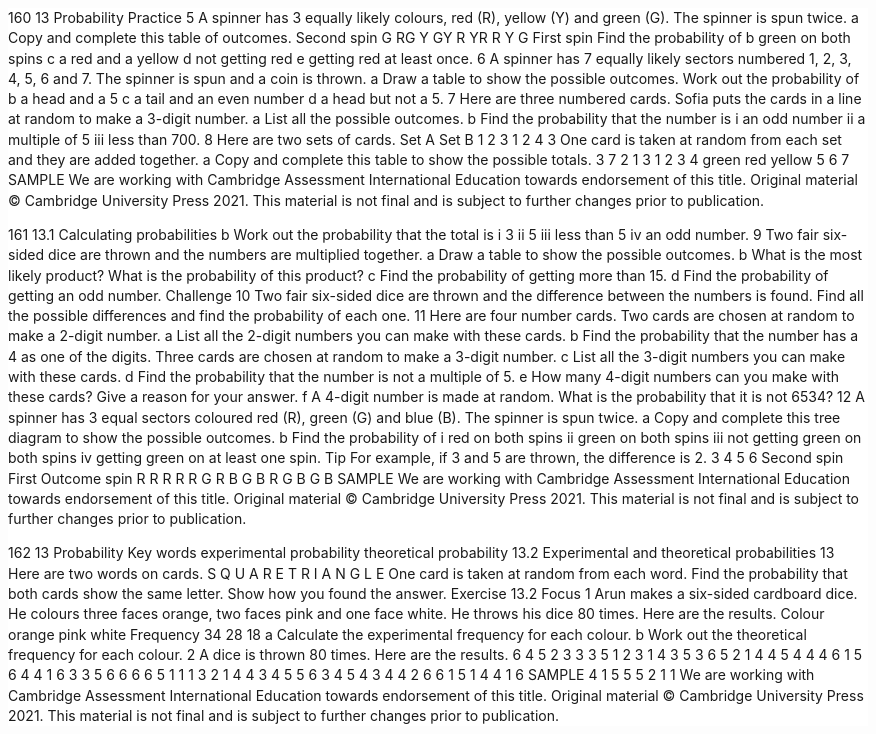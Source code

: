 160 13 Probability Practice 5 A spinner has 3 equally likely colours, red (R), yellow (Y) and green (G). The spinner is spun twice. a Copy and complete this table of outcomes. Second spin G RG Y GY R YR R Y G First spin Find the probability of b green on both spins c a red and a yellow d not getting red e getting red at least once. 6 A spinner has 7 equally likely sectors numbered 1, 2, 3, 4, 5, 6 and 7. The spinner is spun and a coin is thrown. a Draw a table to show the possible outcomes. Work out the probability of b a head and a 5 c a tail and an even number d a head but not a 5. 7 Here are three numbered cards. Sofia puts the cards in a line at random to make a 3-digit number. a List all the possible outcomes. b Find the probability that the number is i an odd number ii a multiple of 5 iii less than 700. 8 Here are two sets of cards. Set A Set B 1 2 3 1 2 4 3 One card is taken at random from each set and they are added together. a Copy and complete this table to show the possible totals. 3 7 2 1 3 1 2 3 4 green red yellow 5 6 7 SAMPLE We are working with Cambridge Assessment International Education towards endorsement of this title. Original material © Cambridge University Press 2021. This material is not final and is subject to further changes prior to publication.

161 13.1 Calculating probabilities b Work out the probability that the total is i 3 ii 5 iii less than 5 iv an odd number. 9 Two fair six-sided dice are thrown and the numbers are multiplied together. a Draw a table to show the possible outcomes. b What is the most likely product? What is the probability of this product? c Find the probability of getting more than 15. d Find the probability of getting an odd number. Challenge 10 Two fair six-sided dice are thrown and the difference between the numbers is found. Find all the possible differences and find the probability of each one. 11 Here are four number cards. Two cards are chosen at random to make a 2-digit number. a List all the 2-digit numbers you can make with these cards. b Find the probability that the number has a 4 as one of the digits. Three cards are chosen at random to make a 3-digit number. c List all the 3-digit numbers you can make with these cards. d Find the probability that the number is not a multiple of 5. e How many 4-digit numbers can you make with these cards? Give a reason for your answer. f A 4-digit number is made at random. What is the probability that it is not 6534? 12 A spinner has 3 equal sectors coloured red (R), green (G) and blue (B). The spinner is spun twice. a Copy and complete this tree diagram to show the possible outcomes. b Find the probability of i red on both spins ii green on both spins iii not getting green on both spins iv getting green on at least one spin. Tip For example, if 3 and 5 are thrown, the difference is 2. 3 4 5 6 Second spin First Outcome spin R R R R R G R B G B R G B G B SAMPLE We are working with Cambridge Assessment International Education towards endorsement of this title. Original material © Cambridge University Press 2021. This material is not final and is subject to further changes prior to publication.

162 13 Probability Key words experimental probability theoretical probability 13.2 Experimental and theoretical probabilities 13 Here are two words on cards. S Q U A R E T R I A N G L E One card is taken at random from each word. Find the probability that both cards show the same letter. Show how you found the answer. Exercise 13.2 Focus 1 Arun makes a six-sided cardboard dice. He colours three faces orange, two faces pink and one face white. He throws his dice 80 times. Here are the results. Colour orange pink white Frequency 34 28 18 a Calculate the experimental frequency for each colour. b Work out the theoretical frequency for each colour. 2 A dice is thrown 80 times. Here are the results. 6 4 5 2 3 3 3 5 1 2 3 1 4 3 5 3 6 5 2 1 4 4 5 4 4 4 6 1 5 6 4 4 1 6 3 3 5 6 6 6 6 5 1 1 1 3 2 1 4 4 3 4 5 5 6 3 4 5 4 3 4 4 2 6 6 1 5 1 4 4 1 6 SAMPLE 4 1 5 5 5 2 1 1 We are working with Cambridge Assessment International Education towards endorsement of this title. Original material © Cambridge University Press 2021. This material is not final and is subject to further changes prior to publication.
